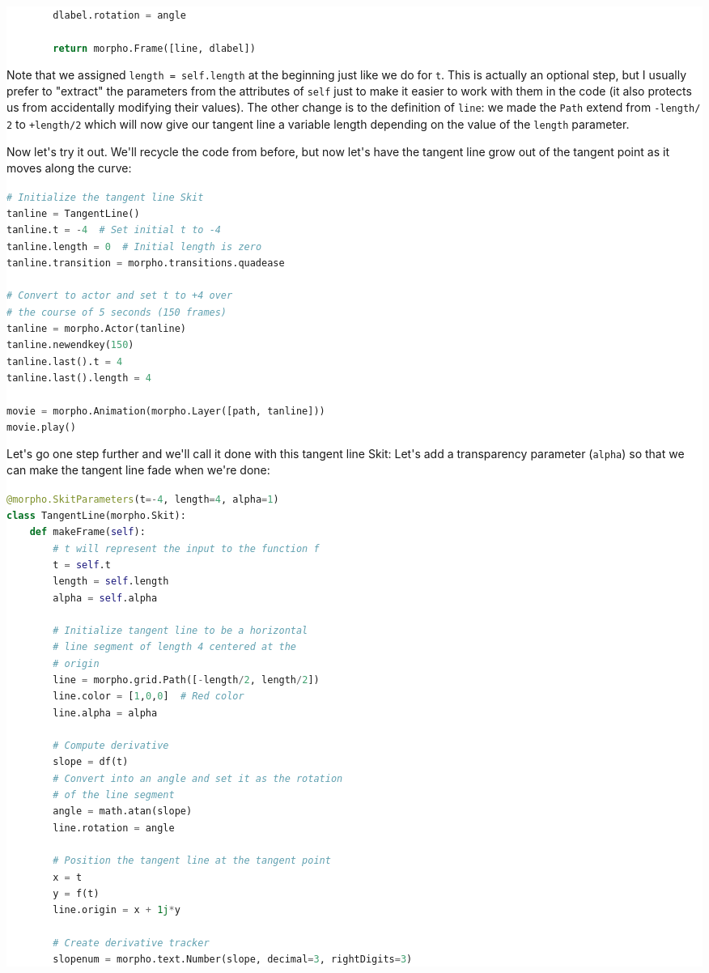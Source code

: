 ```python
        dlabel.rotation = angle

        return morpho.Frame([line, dlabel])
```

Note that we assigned ``length = self.length`` at the beginning just like we do for ``t``. This is actually an optional step, but I usually prefer to "extract" the parameters from the attributes of ``self`` just to make it easier to work with them in the code (it also protects us from accidentally modifying their values). The other change is to the definition of ``line``: we made the ``Path`` extend from ``-length/2`` to ``+length/2`` which will now give our tangent line a variable length depending on the value of the ``length`` parameter.

Now let's try it out. We'll recycle the code from before, but now let's have the tangent line grow out of the tangent point as it moves along the curve:

```python
# Initialize the tangent line Skit
tanline = TangentLine()
tanline.t = -4  # Set initial t to -4
tanline.length = 0  # Initial length is zero
tanline.transition = morpho.transitions.quadease

# Convert to actor and set t to +4 over
# the course of 5 seconds (150 frames)
tanline = morpho.Actor(tanline)
tanline.newendkey(150)
tanline.last().t = 4
tanline.last().length = 4

movie = morpho.Animation(morpho.Layer([path, tanline]))
movie.play()
```

Let's go one step further and we'll call it done with this tangent line Skit: Let's add a transparency parameter (``alpha``) so that we can make the tangent line fade when we're done:

```python
@morpho.SkitParameters(t=-4, length=4, alpha=1)
class TangentLine(morpho.Skit):
    def makeFrame(self):
        # t will represent the input to the function f
        t = self.t
        length = self.length
        alpha = self.alpha

        # Initialize tangent line to be a horizontal
        # line segment of length 4 centered at the
        # origin
        line = morpho.grid.Path([-length/2, length/2])
        line.color = [1,0,0]  # Red color
        line.alpha = alpha

        # Compute derivative
        slope = df(t)
        # Convert into an angle and set it as the rotation
        # of the line segment
        angle = math.atan(slope)
        line.rotation = angle

        # Position the tangent line at the tangent point
        x = t
        y = f(t)
        line.origin = x + 1j*y

        # Create derivative tracker
        slopenum = morpho.text.Number(slope, decimal=3, rightDigits=3)
```